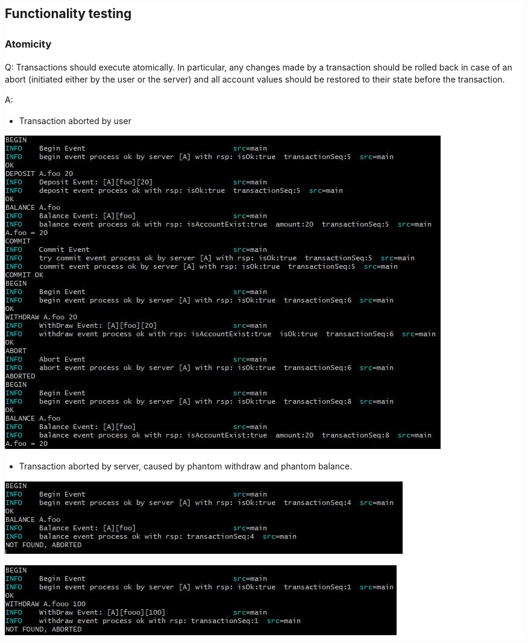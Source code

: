 <div style="page-break-after: always;"></div>

## Functionality testing

### Atomicity

Q: Transactions should execute atomically. In particular, any changes made by a transaction should be rolled back in case of an abort (initiated either by the user or the server) and all account values should be restored to their state before the transaction.

A:
- Transaction aborted by user

![atomicity-client-abort](./image/atomicity-client-abort.JPG)

- Transaction aborted by server, caused by phantom withdraw and phantom balance.

![atomicity-server-abort-balance](./image/atomicity-server-abort-balance.JPG)

![atomicity-server-abort-withdraw](./image/atomicity-server-abort-withdraw.JPG)
